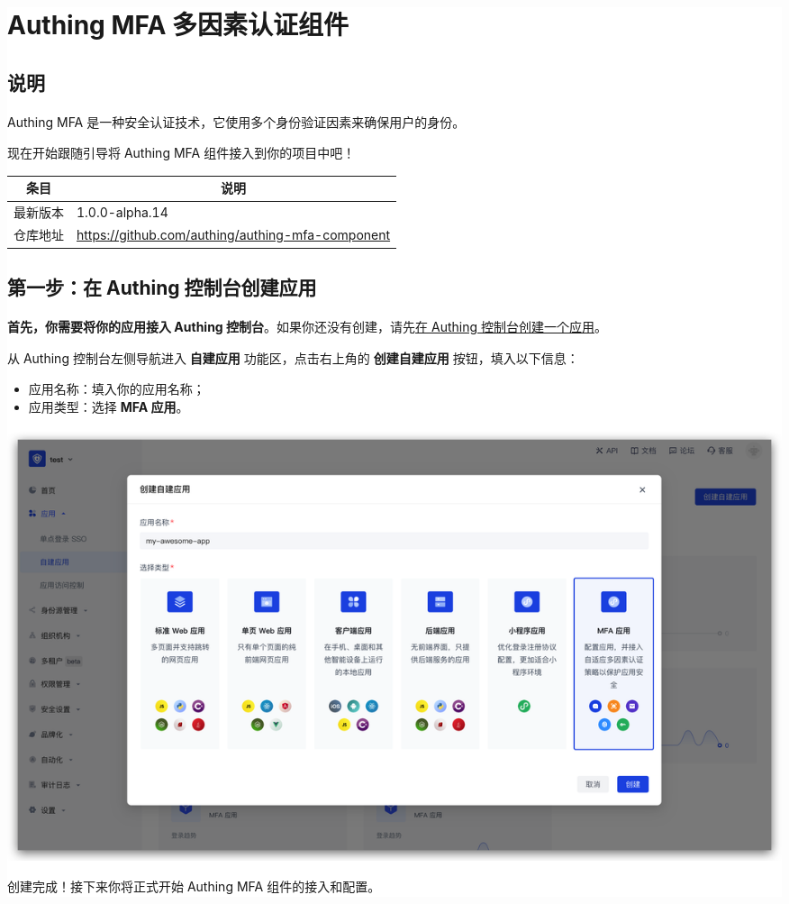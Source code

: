 # Authing MFA 多因素认证组件

## 说明

Authing MFA 是一种安全认证技术，它使用多个身份验证因素来确保用户的身份。

现在开始跟随引导将 Authing MFA 组件接入到你的项目中吧！

| 条目     | 说明                                             |
| -------- | ------------------------------------------------ |
| 最新版本 | 1.0.0-alpha.14                                   |
| 仓库地址 | https://github.com/authing/authing-mfa-component |

## 第一步：在 Authing 控制台创建应用

**首先，你需要将你的应用接入 Authing 控制台**。如果你还没有创建，请先[在 Authing 控制台创建一个应用](https://docs.authing.cn/v2/guides/app-new/create-app/create-app.html)。

从 Authing 控制台左侧导航进入 **自建应用** 功能区，点击右上角的 **创建自建应用** 按钮，填入以下信息：

- 应用名称：填入你的应用名称；
- 应用类型：选择 **MFA 应用**。

![create-mfa-application.png](./images/create-mfa-application.png)

创建完成！接下来你将正式开始 Authing MFA 组件的接入和配置。

